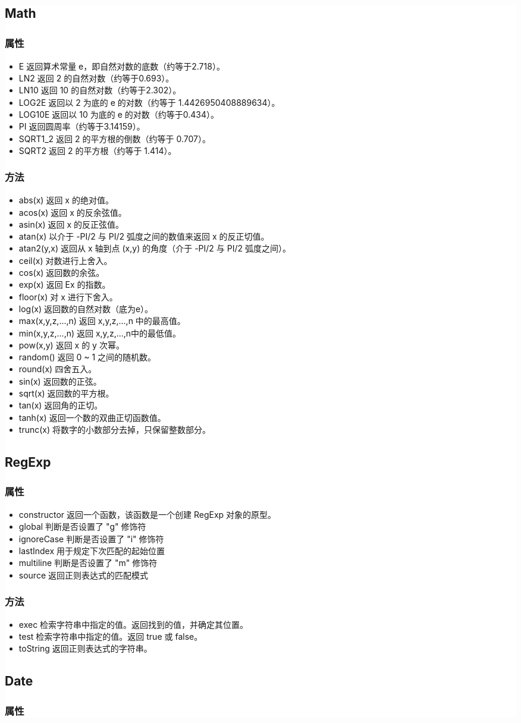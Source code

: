## Math
### 属性
- E	返回算术常量 e，即自然对数的底数（约等于2.718）。
- LN2	返回 2 的自然对数（约等于0.693）。
- LN10	返回 10 的自然对数（约等于2.302）。
- LOG2E	返回以 2 为底的 e 的对数（约等于 1.4426950408889634）。
- LOG10E	返回以 10 为底的 e 的对数（约等于0.434）。
- PI	返回圆周率（约等于3.14159）。
- SQRT1_2	返回 2 的平方根的倒数（约等于 0.707）。
- SQRT2	返回 2 的平方根（约等于 1.414）。
### 方法
- abs(x)	返回 x 的绝对值。
- acos(x)	返回 x 的反余弦值。
- asin(x)	返回 x 的反正弦值。
- atan(x)	以介于 -PI/2 与 PI/2 弧度之间的数值来返回 x 的反正切值。
- atan2(y,x)	返回从 x 轴到点 (x,y) 的角度（介于 -PI/2 与 PI/2 弧度之间）。
- ceil(x)	对数进行上舍入。
- cos(x)	返回数的余弦。
- exp(x)	返回 Ex 的指数。
- floor(x)	对 x 进行下舍入。
- log(x)	返回数的自然对数（底为e）。
- max(x,y,z,...,n)	返回 x,y,z,...,n 中的最高值。
- min(x,y,z,...,n)	返回 x,y,z,...,n中的最低值。
- pow(x,y)	返回 x 的 y 次幂。
- random()	返回 0 ~ 1 之间的随机数。
- round(x)	四舍五入。
- sin(x)	返回数的正弦。
- sqrt(x)	返回数的平方根。
- tan(x)	返回角的正切。
- tanh(x)	返回一个数的双曲正切函数值。
- trunc(x)	将数字的小数部分去掉，只保留整数部分。

## RegExp
### 属性
- constructor	返回一个函数，该函数是一个创建 RegExp 对象的原型。
- global	判断是否设置了 "g" 修饰符
- ignoreCase	判断是否设置了 "i" 修饰符
- lastIndex	用于规定下次匹配的起始位置
- multiline	判断是否设置了 "m" 修饰符
- source	返回正则表达式的匹配模式

### 方法
- exec	检索字符串中指定的值。返回找到的值，并确定其位置。
- test	检索字符串中指定的值。返回 true 或 false。
- toString	返回正则表达式的字符串。

## Date
### 属性
